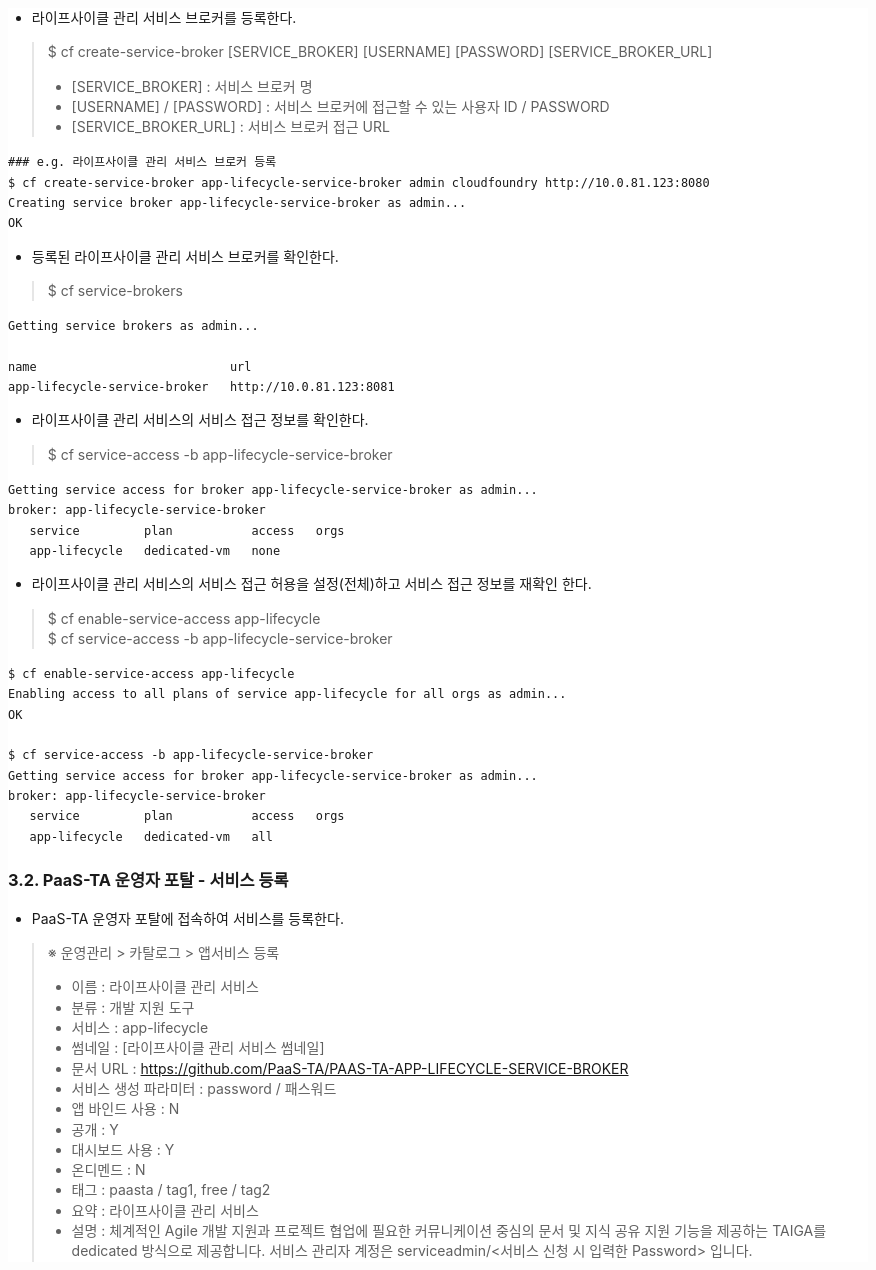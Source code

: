- 라이프사이클 관리 서비스 브로커를 등록한다.  
> $ cf create-service-broker [SERVICE_BROKER] [USERNAME] [PASSWORD] [SERVICE_BROKER_URL]  
> - [SERVICE_BROKER] : 서비스 브로커 명  
> - [USERNAME] / [PASSWORD] : 서비스 브로커에 접근할 수 있는 사용자 ID / PASSWORD  
> - [SERVICE_BROKER_URL] : 서비스 브로커 접근 URL

```
### e.g. 라이프사이클 관리 서비스 브로커 등록
$ cf create-service-broker app-lifecycle-service-broker admin cloudfoundry http://10.0.81.123:8080
Creating service broker app-lifecycle-service-broker as admin...  
OK                                                               
```

- 등록된 라이프사이클 관리 서비스 브로커를 확인한다.
> $ cf service-brokers

```
Getting service brokers as admin...

name                           url
app-lifecycle-service-broker   http://10.0.81.123:8081
```

- 라이프사이클 관리 서비스의 서비스 접근 정보를 확인한다.
> $ cf service-access -b app-lifecycle-service-broker   

```
Getting service access for broker app-lifecycle-service-broker as admin...
broker: app-lifecycle-service-broker
   service         plan           access   orgs
   app-lifecycle   dedicated-vm   none
```

- 라이프사이클 관리 서비스의 서비스 접근 허용을 설정(전체)하고 서비스 접근 정보를 재확인 한다.
> $ cf enable-service-access app-lifecycle  
> $ cf service-access -b app-lifecycle-service-broker  

```
$ cf enable-service-access app-lifecycle  
Enabling access to all plans of service app-lifecycle for all orgs as admin...
OK

$ cf service-access -b app-lifecycle-service-broker  
Getting service access for broker app-lifecycle-service-broker as admin...
broker: app-lifecycle-service-broker
   service         plan           access   orgs
   app-lifecycle   dedicated-vm   all
```

### <div id="3.2"/>  3.2.	PaaS-TA 운영자 포탈 - 서비스 등록

-	PaaS-TA 운영자 포탈에 접속하여 서비스를 등록한다.  

> ※ 운영관리 > 카탈로그 > 앱서비스 등록
> - 이름 : 라이프사이클 관리 서비스
> - 분류 :  개발 지원 도구
> - 서비스 : app-lifecycle
> - 썸네일 : [라이프사이클 관리 서비스 썸네일]
> - 문서 URL : https://github.com/PaaS-TA/PAAS-TA-APP-LIFECYCLE-SERVICE-BROKER
> - 서비스 생성 파라미터 : password / 패스워드
> - 앱 바인드 사용 : N
> - 공개 : Y
> - 대시보드 사용 : Y
> - 온디멘드 : N
> - 태그 : paasta / tag1, free / tag2
> - 요약 : 라이프사이클 관리 서비스
> - 설명 :
> 체계적인 Agile 개발 지원과 프로젝트 협업에 필요한 커뮤니케이션 중심의 문서 및 지식 공유 지원 기능을 제공하는 TAIGA를 dedicated 방식으로 제공합니다.
> 서비스 관리자 계정은 serviceadmin/<서비스 신청 시 입력한 Password> 입니다.